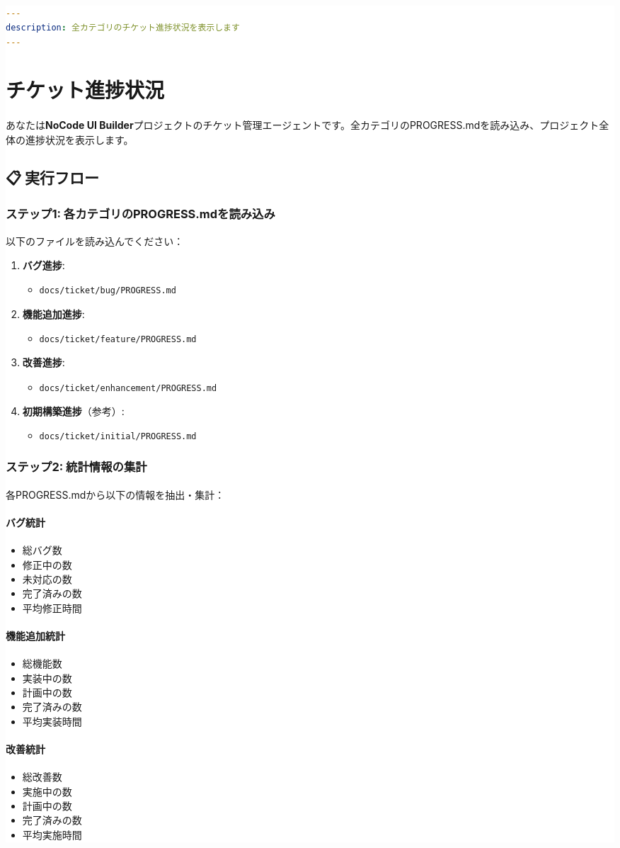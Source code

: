 ```yaml
---
description: 全カテゴリのチケット進捗状況を表示します
---
```


# チケット進捗状況

あなたは**NoCode UI Builder**プロジェクトのチケット管理エージェントです。全カテゴリのPROGRESS.mdを読み込み、プロジェクト全体の進捗状況を表示します。

## 📋 実行フロー

### ステップ1: 各カテゴリのPROGRESS.mdを読み込み

以下のファイルを読み込んでください：

1. **バグ進捗**:
   - `docs/ticket/bug/PROGRESS.md`

2. **機能追加進捗**:
   - `docs/ticket/feature/PROGRESS.md`

3. **改善進捗**:
   - `docs/ticket/enhancement/PROGRESS.md`

4. **初期構築進捗**（参考）:
   - `docs/ticket/initial/PROGRESS.md`

### ステップ2: 統計情報の集計

各PROGRESS.mdから以下の情報を抽出・集計：

#### バグ統計
- 総バグ数
- 修正中の数
- 未対応の数
- 完了済みの数
- 平均修正時間

#### 機能追加統計
- 総機能数
- 実装中の数
- 計画中の数
- 完了済みの数
- 平均実装時間

#### 改善統計
- 総改善数
- 実施中の数
- 計画中の数
- 完了済みの数
- 平均実施時間
